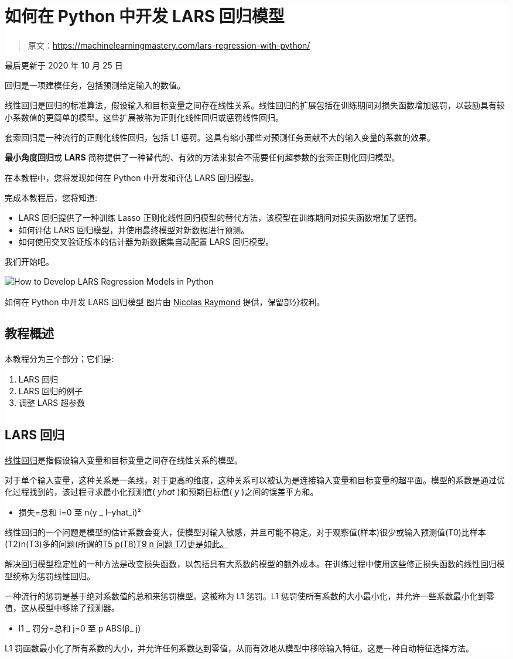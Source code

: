 # 如何在 Python 中开发 LARS 回归模型

> 原文：<https://machinelearningmastery.com/lars-regression-with-python/>

最后更新于 2020 年 10 月 25 日

回归是一项建模任务，包括预测给定输入的数值。

线性回归是回归的标准算法，假设输入和目标变量之间存在线性关系。线性回归的扩展包括在训练期间对损失函数增加惩罚，以鼓励具有较小系数值的更简单的模型。这些扩展被称为正则化线性回归或惩罚线性回归。

套索回归是一种流行的正则化线性回归，包括 L1 惩罚。这具有缩小那些对预测任务贡献不大的输入变量的系数的效果。

**最小角度回归**或 **LARS** 简称提供了一种替代的、有效的方法来拟合不需要任何超参数的套索正则化回归模型。

在本教程中，您将发现如何在 Python 中开发和评估 LARS 回归模型。

完成本教程后，您将知道:

*   LARS 回归提供了一种训练 Lasso 正则化线性回归模型的替代方法，该模型在训练期间对损失函数增加了惩罚。
*   如何评估 LARS 回归模型，并使用最终模型对新数据进行预测。
*   如何使用交叉验证版本的估计器为新数据集自动配置 LARS 回归模型。

我们开始吧。

![How to Develop LARS Regression Models in Python](img/2e740defbbf3603ca665837e52f7dd33.png)

如何在 Python 中开发 LARS 回归模型
图片由 [Nicolas Raymond](https://flickr.com/photos/82955120@N05/20449610383/) 提供，保留部分权利。

## 教程概述

本教程分为三个部分；它们是:

1.  LARS 回归
2.  LARS 回归的例子
3.  调整 LARS 超参数

## LARS 回归

[线性回归](https://machinelearningmastery.com/solve-linear-regression-using-linear-algebra/)是指假设输入变量和目标变量之间存在线性关系的模型。

对于单个输入变量，这种关系是一条线，对于更高的维度，这种关系可以被认为是连接输入变量和目标变量的超平面。模型的系数是通过优化过程找到的，该过程寻求最小化预测值( *yhat* )和预期目标值( *y* )之间的误差平方和。

*   损失=总和 i=0 至 n(y _ I–yhat_i)²

线性回归的一个问题是模型的估计系数会变大，使模型对输入敏感，并且可能不稳定。对于观察值(样本)很少或输入预测值(T0)比样本(T2)n(T3)多的问题(所谓的[T5 p(T8)T9 n 问题 T7)更是如此。](https://machinelearningmastery.com/how-to-handle-big-p-little-n-p-n-in-machine-learning/)

解决回归模型稳定性的一种方法是改变损失函数，以包括具有大系数的模型的额外成本。在训练过程中使用这些修正损失函数的线性回归模型统称为惩罚线性回归。

一种流行的惩罚是基于绝对系数值的总和来惩罚模型。这被称为 L1 惩罚。L1 惩罚使所有系数的大小最小化，并允许一些系数最小化到零值，这从模型中移除了预测器。

*   l1 _ 罚分=总和 j=0 至 p ABS(β_ j)

L1 罚函数最小化了所有系数的大小，并允许任何系数达到零值，从而有效地从模型中移除输入特征。这是一种自动特征选择方法。
